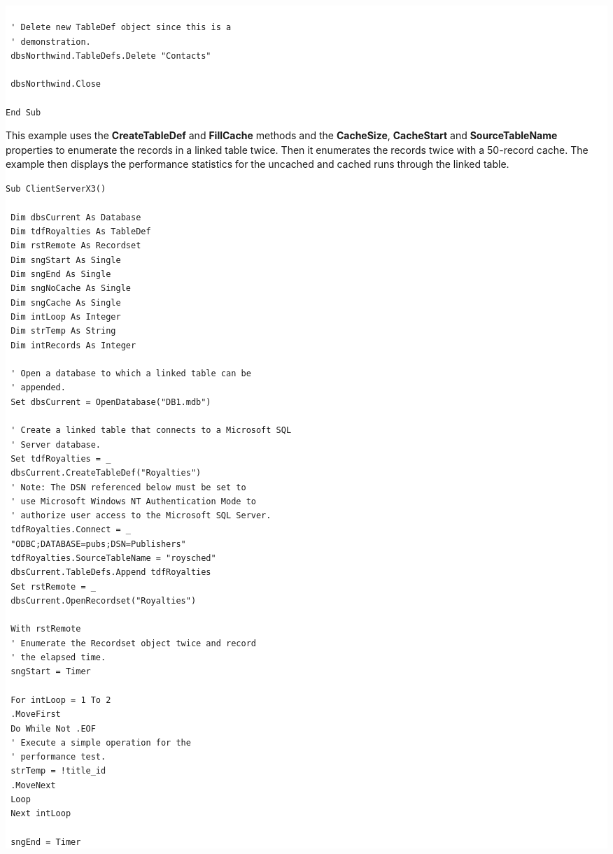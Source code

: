 ```
 
 ' Delete new TableDef object since this is a 
 ' demonstration. 
 dbsNorthwind.TableDefs.Delete "Contacts" 
 
 dbsNorthwind.Close 
 
End Sub 

```

This example uses the **CreateTableDef** and **FillCache** methods and the **CacheSize**, **CacheStart** and **SourceTableName** properties to enumerate the records in a linked table twice. Then it enumerates the records twice with a 50-record cache. The example then displays the performance statistics for the uncached and cached runs through the linked table. 
  
```
Sub ClientServerX3() 
 
 Dim dbsCurrent As Database 
 Dim tdfRoyalties As TableDef 
 Dim rstRemote As Recordset 
 Dim sngStart As Single 
 Dim sngEnd As Single 
 Dim sngNoCache As Single 
 Dim sngCache As Single 
 Dim intLoop As Integer 
 Dim strTemp As String 
 Dim intRecords As Integer 
 
 ' Open a database to which a linked table can be 
 ' appended. 
 Set dbsCurrent = OpenDatabase("DB1.mdb") 
 
 ' Create a linked table that connects to a Microsoft SQL 
 ' Server database. 
 Set tdfRoyalties = _ 
 dbsCurrent.CreateTableDef("Royalties") 
 ' Note: The DSN referenced below must be set to 
 ' use Microsoft Windows NT Authentication Mode to 
 ' authorize user access to the Microsoft SQL Server. 
 tdfRoyalties.Connect = _ 
 "ODBC;DATABASE=pubs;DSN=Publishers" 
 tdfRoyalties.SourceTableName = "roysched" 
 dbsCurrent.TableDefs.Append tdfRoyalties 
 Set rstRemote = _ 
 dbsCurrent.OpenRecordset("Royalties") 
 
 With rstRemote 
 ' Enumerate the Recordset object twice and record 
 ' the elapsed time. 
 sngStart = Timer 
 
 For intLoop = 1 To 2 
 .MoveFirst 
 Do While Not .EOF 
 ' Execute a simple operation for the 
 ' performance test. 
 strTemp = !title_id 
 .MoveNext 
 Loop 
 Next intLoop 
 
 sngEnd = Timer 
```
